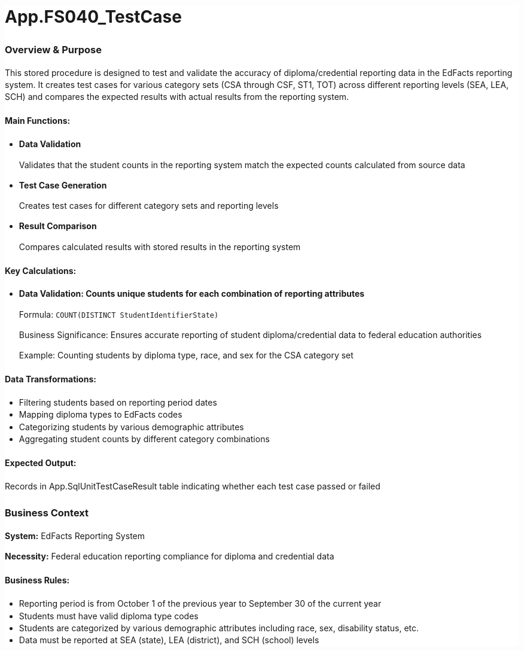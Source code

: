 # App.FS040\_TestCase

### Overview & Purpose

This stored procedure is designed to test and validate the accuracy of diploma/credential reporting data in the EdFacts reporting system. It creates test cases for various category sets (CSA through CSF, ST1, TOT) across different reporting levels (SEA, LEA, SCH) and compares the expected results with actual results from the reporting system.

#### Main Functions:

*   **Data Validation**

    Validates that the student counts in the reporting system match the expected counts calculated from source data
*   **Test Case Generation**

    Creates test cases for different category sets and reporting levels
*   **Result Comparison**

    Compares calculated results with stored results in the reporting system

#### Key Calculations:

*   **Data Validation: Counts unique students for each combination of reporting attributes**

    Formula: `COUNT(DISTINCT StudentIdentifierState)`

    Business Significance: Ensures accurate reporting of student diploma/credential data to federal education authorities

    Example: Counting students by diploma type, race, and sex for the CSA category set

#### Data Transformations:

* Filtering students based on reporting period dates
* Mapping diploma types to EdFacts codes
* Categorizing students by various demographic attributes
* Aggregating student counts by different category combinations

#### Expected Output:

Records in App.SqlUnitTestCaseResult table indicating whether each test case passed or failed

### Business Context

**System:** EdFacts Reporting System

**Necessity:** Federal education reporting compliance for diploma and credential data

#### Business Rules:

* Reporting period is from October 1 of the previous year to September 30 of the current year
* Students must have valid diploma type codes
* Students are categorized by various demographic attributes including race, sex, disability status, etc.
* Data must be reported at SEA (state), LEA (district), and SCH (school) levels
